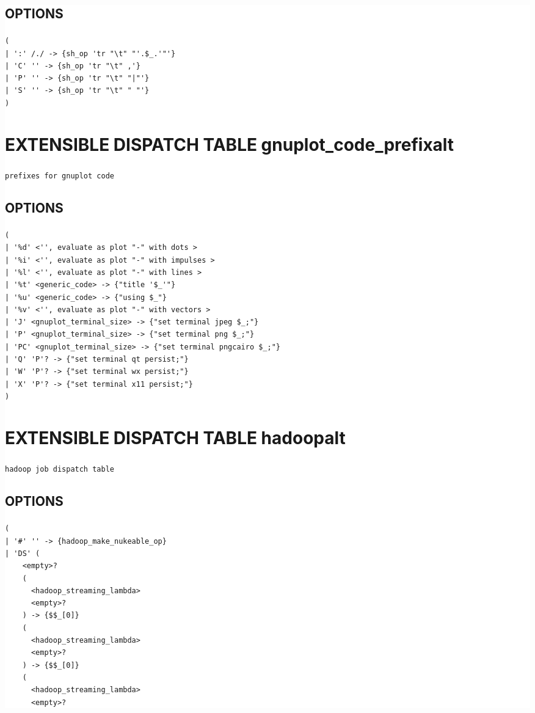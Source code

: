 ## OPTIONS
	(
	| ':' /./ -> {sh_op 'tr "\t" "'.$_.'"'}
	| 'C' '' -> {sh_op 'tr "\t" ,'}
	| 'P' '' -> {sh_op 'tr "\t" "|"'}
	| 'S' '' -> {sh_op 'tr "\t" " "'}
	)

# EXTENSIBLE DISPATCH TABLE gnuplot_code_prefixalt
	prefixes for gnuplot code

## OPTIONS
	(
	| '%d' <'', evaluate as plot "-" with dots >
	| '%i' <'', evaluate as plot "-" with impulses >
	| '%l' <'', evaluate as plot "-" with lines >
	| '%t' <generic_code> -> {"title '$_'"}
	| '%u' <generic_code> -> {"using $_"}
	| '%v' <'', evaluate as plot "-" with vectors >
	| 'J' <gnuplot_terminal_size> -> {"set terminal jpeg $_;"}
	| 'P' <gnuplot_terminal_size> -> {"set terminal png $_;"}
	| 'PC' <gnuplot_terminal_size> -> {"set terminal pngcairo $_;"}
	| 'Q' 'P'? -> {"set terminal qt persist;"}
	| 'W' 'P'? -> {"set terminal wx persist;"}
	| 'X' 'P'? -> {"set terminal x11 persist;"}
	)

# EXTENSIBLE DISPATCH TABLE hadoopalt
	hadoop job dispatch table

## OPTIONS
	(
	| '#' '' -> {hadoop_make_nukeable_op}
	| 'DS' (
	    <empty>?
	    (
	      <hadoop_streaming_lambda>
	      <empty>?
	    ) -> {$$_[0]}
	    (
	      <hadoop_streaming_lambda>
	      <empty>?
	    ) -> {$$_[0]}
	    (
	      <hadoop_streaming_lambda>
	      <empty>?